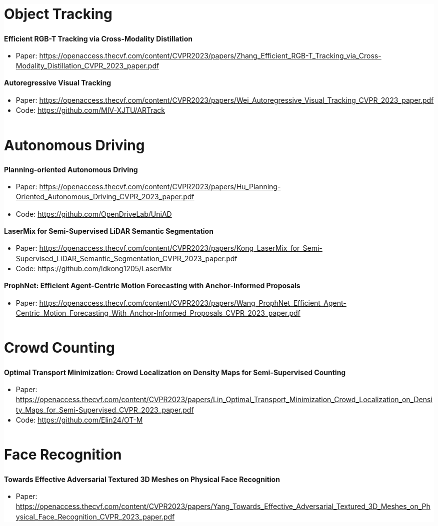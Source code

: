 # Object Tracking

**Efficient RGB-T Tracking via Cross-Modality Distillation** 

- Paper: https://openaccess.thecvf.com/content/CVPR2023/papers/Zhang_Efficient_RGB-T_Tracking_via_Cross-Modality_Distillation_CVPR_2023_paper.pdf

**Autoregressive Visual Tracking**

- Paper: https://openaccess.thecvf.com/content/CVPR2023/papers/Wei_Autoregressive_Visual_Tracking_CVPR_2023_paper.pdf
- Code: https://github.com/MIV-XJTU/ARTrack

<a name="Autonomous Driving"></a>

# Autonomous Driving

**Planning-oriented Autonomous Driving**

- Paper: https://openaccess.thecvf.com/content/CVPR2023/papers/Hu_Planning-Oriented_Autonomous_Driving_CVPR_2023_paper.pdf


- Code: https://github.com/OpenDriveLab/UniAD

**LaserMix for Semi-Supervised LiDAR Semantic Segmentation**

- Paper: https://openaccess.thecvf.com/content/CVPR2023/papers/Kong_LaserMix_for_Semi-Supervised_LiDAR_Semantic_Segmentation_CVPR_2023_paper.pdf
- Code: https://github.com/ldkong1205/LaserMix

**ProphNet: Efficient  Agent-Centric Motion Forecasting with Anchor-Informed Proposals**

- Paper: https://openaccess.thecvf.com/content/CVPR2023/papers/Wang_ProphNet_Efficient_Agent-Centric_Motion_Forecasting_With_Anchor-Informed_Proposals_CVPR_2023_paper.pdf

<a name="Crowd Counting"></a>

# Crowd Counting

**Optimal Transport  Minimization: Crowd Localization on Density Maps for Semi-Supervised Counting**

- Paper: https://openaccess.thecvf.com/content/CVPR2023/papers/Lin_Optimal_Transport_Minimization_Crowd_Localization_on_Density_Maps_for_Semi-Supervised_CVPR_2023_paper.pdf
- Code: https://github.com/Elin24/OT-M

<a name="Face Recognition"></a>

# Face Recognition

**Towards Effective Adversarial Textured 3D Meshes on Physical Face Recognition**

- Paper: https://openaccess.thecvf.com/content/CVPR2023/papers/Yang_Towards_Effective_Adversarial_Textured_3D_Meshes_on_Physical_Face_Recognition_CVPR_2023_paper.pdf
